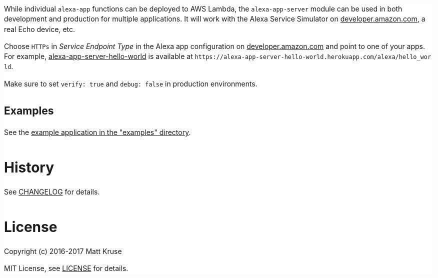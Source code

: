 While individual `alexa-app` functions can be deployed to AWS Lambda, the `alexa-app-server` module can be used in both development and production for multiple applications. It will work with the Alexa Service Simulator on [developer.amazon.com](https://developer.amazon.com), a real Echo device, etc.

Choose `HTTPs` in _Service Endpoint Type_ in the Alexa app configuration on [developer.amazon.com](https://developer.amazon.com) and point to one of your apps. For example, [alexa-app-server-hello-world](https://github.com/dblock/alexa-app-server-hello-world) is available at `https://alexa-app-server-hello-world.herokuapp.com/alexa/hello_world`.

Make sure to set `verify: true` and `debug: false` in production environments.

## Examples

See the [example application in the "examples" directory](examples).

# History

See [CHANGELOG](CHANGELOG.md) for details.

# License

Copyright (c) 2016-2017 Matt Kruse

MIT License, see [LICENSE](LICENSE.md) for details.
